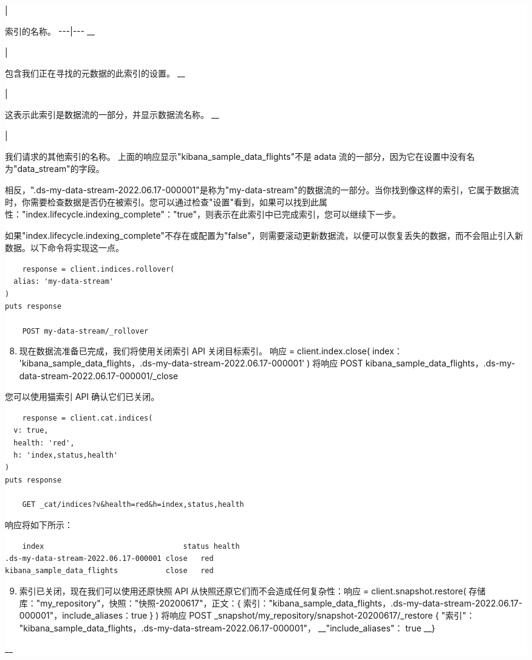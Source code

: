 |

索引的名称。   ---|---    __

|

包含我们正在寻找的元数据的此索引的设置。   __

|

这表示此索引是数据流的一部分，并显示数据流名称。   __

|

我们请求的其他索引的名称。   上面的响应显示"kibana_sample_data_flights"不是 adata 流的一部分，因为它在设置中没有名为"data_stream"的字段。

相反，".ds-my-data-stream-2022.06.17-000001"是称为"my-data-stream"的数据流的一部分。当你找到像这样的索引，它属于数据流时，你需要检查数据是否仍在被索引。您可以通过检查"设置"看到，如果可以找到此属性："index.lifecycle.indexing_complete"："true"，则表示在此索引中已完成索引，您可以继续下一步。

如果"index.lifecycle.indexing_complete"不存在或配置为"false"，则需要滚动更新数据流，以便可以恢复丢失的数据，而不会阻止引入新数据。以下命令将实现这一点。

    
        response = client.indices.rollover(
      alias: 'my-data-stream'
    )
    puts response
    
        POST my-data-stream/_rollover

8. 现在数据流准备已完成，我们将使用关闭索引 API 关闭目标索引。           响应 = client.index.close( index： 'kibana_sample_data_flights，.ds-my-data-stream-2022.06.17-000001' ) 将响应 POST kibana_sample_data_flights，.ds-my-data-stream-2022.06.17-000001/_close

您可以使用猫索引 API 确认它们已关闭。

    
        response = client.cat.indices(
      v: true,
      health: 'red',
      h: 'index,status,health'
    )
    puts response
    
        GET _cat/indices?v&health=red&h=index,status,health

响应将如下所示：

    
        index                                status health
    .ds-my-data-stream-2022.06.17-000001 close   red
    kibana_sample_data_flights           close   red

9. 索引已关闭，现在我们可以使用还原快照 API 从快照还原它们而不会造成任何复杂性：响应 = client.snapshot.restore( 存储库："my_repository"，快照："快照-20200617"，正文：{ 索引："kibana_sample_data_flights，.ds-my-data-stream-2022.06.17-000001"，include_aliases：true } ) 将响应 POST _snapshot/my_repository/snapshot-20200617/_restore { "索引"： "kibana_sample_data_flights，.ds-my-data-stream-2022.06.17-000001"， __"include_aliases"： true __}

__
